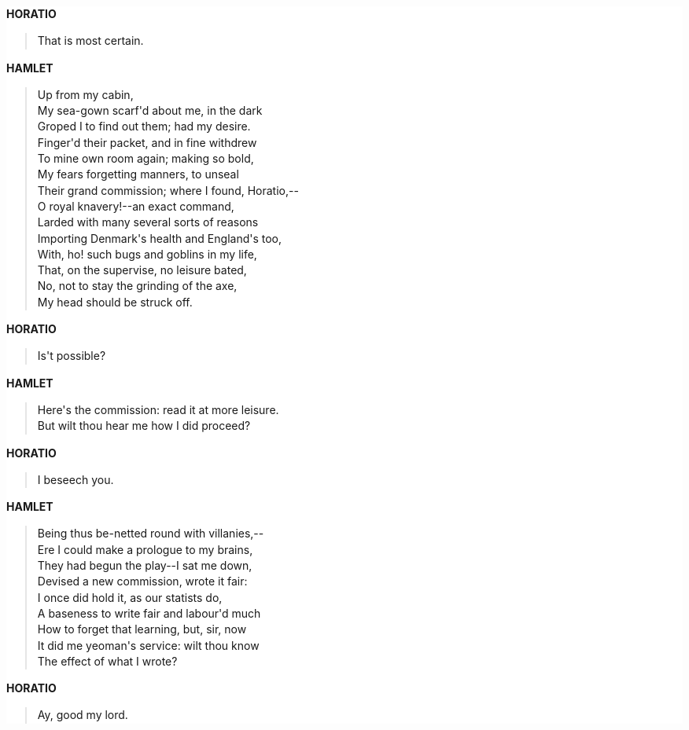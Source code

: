 <A NAME=speech4><b>HORATIO</b></a>
<blockquote>
<A NAME=12>That is most certain.</A><br>
</blockquote>

<A NAME=speech5><b>HAMLET</b></a>
<blockquote>
<A NAME=13>Up from my cabin,</A><br>
<A NAME=14>My sea-gown scarf'd about me, in the dark</A><br>
<A NAME=15>Groped I to find out them; had my desire.</A><br>
<A NAME=16>Finger'd their packet, and in fine withdrew</A><br>
<A NAME=17>To mine own room again; making so bold,</A><br>
<A NAME=18>My fears forgetting manners, to unseal</A><br>
<A NAME=19>Their grand commission; where I found, Horatio,--</A><br>
<A NAME=20>O royal knavery!--an exact command,</A><br>
<A NAME=21>Larded with many several sorts of reasons</A><br>
<A NAME=22>Importing Denmark's health and England's too,</A><br>
<A NAME=23>With, ho! such bugs and goblins in my life,</A><br>
<A NAME=24>That, on the supervise, no leisure bated,</A><br>
<A NAME=25>No, not to stay the grinding of the axe,</A><br>
<A NAME=26>My head should be struck off.</A><br>
</blockquote>

<A NAME=speech6><b>HORATIO</b></a>
<blockquote>
<A NAME=27>Is't possible?</A><br>
</blockquote>

<A NAME=speech7><b>HAMLET</b></a>
<blockquote>
<A NAME=28>Here's the commission: read it at more leisure.</A><br>
<A NAME=29>But wilt thou hear me how I did proceed?</A><br>
</blockquote>

<A NAME=speech8><b>HORATIO</b></a>
<blockquote>
<A NAME=30>I beseech you.</A><br>
</blockquote>

<A NAME=speech9><b>HAMLET</b></a>
<blockquote>
<A NAME=31>Being thus be-netted round with villanies,--</A><br>
<A NAME=32>Ere I could make a prologue to my brains,</A><br>
<A NAME=33>They had begun the play--I sat me down,</A><br>
<A NAME=34>Devised a new commission, wrote it fair:</A><br>
<A NAME=35>I once did hold it, as our statists do,</A><br>
<A NAME=36>A baseness to write fair and labour'd much</A><br>
<A NAME=37>How to forget that learning, but, sir, now</A><br>
<A NAME=38>It did me yeoman's service: wilt thou know</A><br>
<A NAME=39>The effect of what I wrote?</A><br>
</blockquote>

<A NAME=speech10><b>HORATIO</b></a>
<blockquote>
<A NAME=40>Ay, good my lord.</A><br>
</blockquote>
